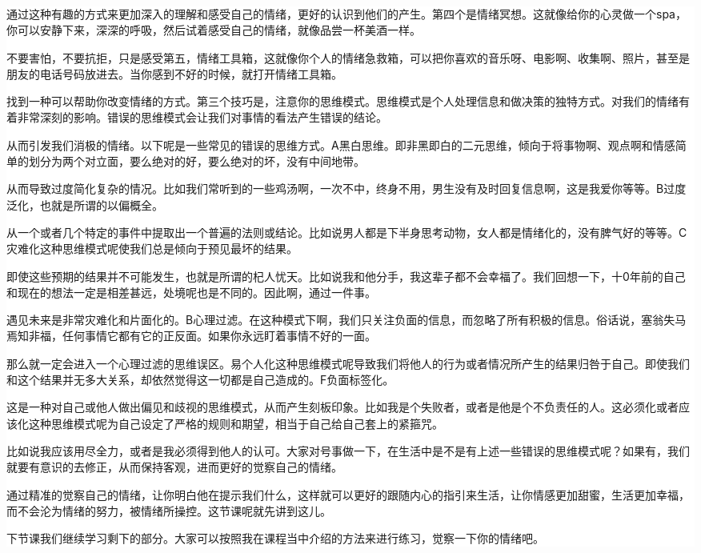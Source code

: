 通过这种有趣的方式来更加深入的理解和感受自己的情绪，更好的认识到他们的产生。第四个是情绪冥想。这就像给你的心灵做一个spa，你可以安静下来，深深的呼吸，然后试着感受自己的情绪，就像品尝一杯美酒一样。

不要害怕，不要抗拒，只是感受第五，情绪工具箱，这就像你个人的情绪急救箱，可以把你喜欢的音乐呀、电影啊、收集啊、照片，甚至是朋友的电话号码放进去。当你感到不好的时候，就打开情绪工具箱。

找到一种可以帮助你改变情绪的方式。第三个技巧是，注意你的思维模式。思维模式是个人处理信息和做决策的独特方式。对我们的情绪有着非常深刻的影响。错误的思维模式会让我们对事情的看法产生错误的结论。

从而引发我们消极的情绪。以下呢是一些常见的错误的思维方式。A黑白思维。即非黑即白的二元思维，倾向于将事物啊、观点啊和情感简单的划分为两个对立面，要么绝对的好，要么绝对的坏，没有中间地带。

从而导致过度简化复杂的情况。比如我们常听到的一些鸡汤啊，一次不中，终身不用，男生没有及时回复信息啊，这是我爱你等等。B过度泛化，也就是所谓的以偏概全。

从一个或者几个特定的事件中提取出一个普遍的法则或结论。比如说男人都是下半身思考动物，女人都是情绪化的，没有脾气好的等等。C灾难化这种思维模式呢使我们总是倾向于预见最坏的结果。

即使这些预期的结果并不可能发生，也就是所谓的杞人忧天。比如说我和他分手，我这辈子都不会幸福了。我们回想一下，十0年前的自己和现在的想法一定是相差甚远，处境呢也是不同的。因此啊，通过一件事。

遇见未来是非常灾难化和片面化的。B心理过滤。在这种模式下啊，我们只关注负面的信息，而忽略了所有积极的信息。俗话说，塞翁失马焉知非福，任何事情它都有它的正反面。如果你永远盯着事情不好的一面。

那么就一定会进入一个心理过滤的思维误区。易个人化这种思维模式呢导致我们将他人的行为或者情况所产生的结果归咎于自己。即使我们和这个结果并无多大关系，却依然觉得这一切都是自己造成的。F负面标签化。

这是一种对自己或他人做出偏见和歧视的思维模式，从而产生刻板印象。比如我是个失败者，或者是他是个不负责任的人。这必须化或者应该化这种思维模式呢为自己设定了严格的规则和期望，相当于自己给自己套上的紧箍咒。

比如说我应该用尽全力，或者是我必须得到他人的认可。大家对号事做一下，在生活中是不是有上述一些错误的思维模式呢？如果有，我们就要有意识的去修正，从而保持客观，进而更好的觉察自己的情绪。

通过精准的觉察自己的情绪，让你明白他在提示我们什么，这样就可以更好的跟随内心的指引来生活，让你情感更加甜蜜，生活更加幸福，而不会沦为情绪的努力，被情绪所操控。这节课呢就先讲到这儿。

下节课我们继续学习剩下的部分。大家可以按照我在课程当中介绍的方法来进行练习，觉察一下你的情绪吧。
